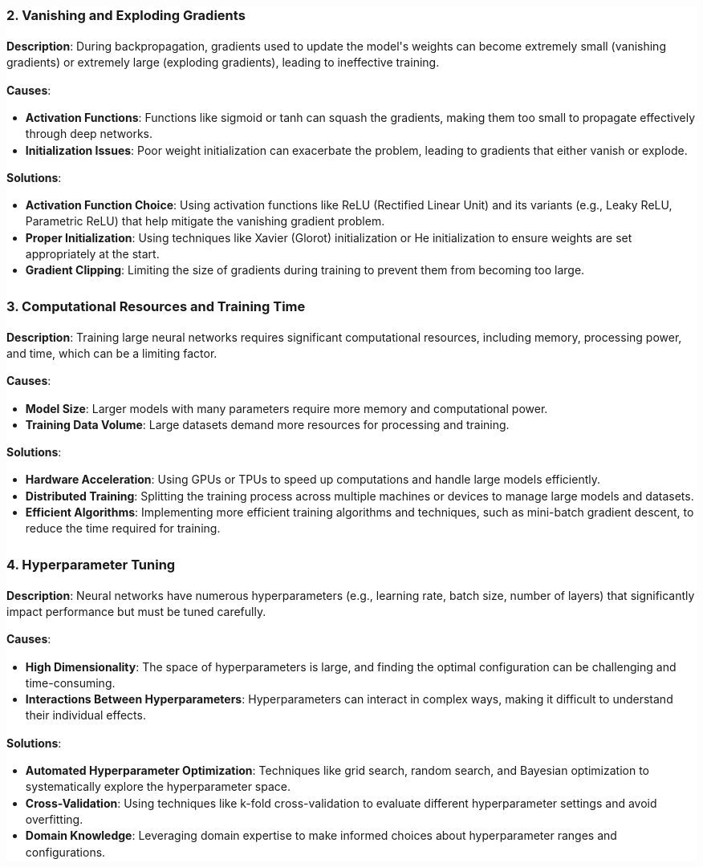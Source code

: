 ### 2. **Vanishing and Exploding Gradients**

**Description**: During backpropagation, gradients used to update the model's weights can become extremely small (vanishing gradients) or extremely large (exploding gradients), leading to ineffective training.

**Causes**:
- **Activation Functions**: Functions like sigmoid or tanh can squash the gradients, making them too small to propagate effectively through deep networks.
- **Initialization Issues**: Poor weight initialization can exacerbate the problem, leading to gradients that either vanish or explode.

**Solutions**:
- **Activation Function Choice**: Using activation functions like ReLU (Rectified Linear Unit) and its variants (e.g., Leaky ReLU, Parametric ReLU) that help mitigate the vanishing gradient problem.
- **Proper Initialization**: Using techniques like Xavier (Glorot) initialization or He initialization to ensure weights are set appropriately at the start.
- **Gradient Clipping**: Limiting the size of gradients during training to prevent them from becoming too large.

### 3. **Computational Resources and Training Time**

**Description**: Training large neural networks requires significant computational resources, including memory, processing power, and time, which can be a limiting factor.

**Causes**:
- **Model Size**: Larger models with many parameters require more memory and computational power.
- **Training Data Volume**: Large datasets demand more resources for processing and training.

**Solutions**:
- **Hardware Acceleration**: Using GPUs or TPUs to speed up computations and handle large models efficiently.
- **Distributed Training**: Splitting the training process across multiple machines or devices to manage large models and datasets.
- **Efficient Algorithms**: Implementing more efficient training algorithms and techniques, such as mini-batch gradient descent, to reduce the time required for training.

### 4. **Hyperparameter Tuning**

**Description**: Neural networks have numerous hyperparameters (e.g., learning rate, batch size, number of layers) that significantly impact performance but must be tuned carefully.

**Causes**:
- **High Dimensionality**: The space of hyperparameters is large, and finding the optimal configuration can be challenging and time-consuming.
- **Interactions Between Hyperparameters**: Hyperparameters can interact in complex ways, making it difficult to understand their individual effects.

**Solutions**:
- **Automated Hyperparameter Optimization**: Techniques like grid search, random search, and Bayesian optimization to systematically explore the hyperparameter space.
- **Cross-Validation**: Using techniques like k-fold cross-validation to evaluate different hyperparameter settings and avoid overfitting.
- **Domain Knowledge**: Leveraging domain expertise to make informed choices about hyperparameter ranges and configurations.
